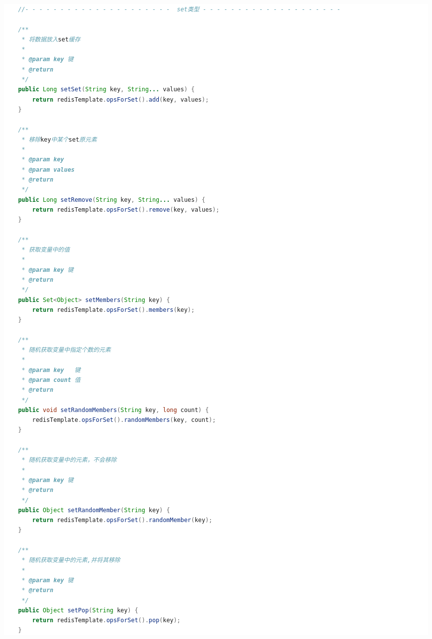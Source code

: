 ```java
    //- - - - - - - - - - - - - - - - - - - - -  set类型 - - - - - - - - - - - - - - - - - - - -

    /**
     * 将数据放入set缓存
     *
     * @param key 键
     * @return
     */
    public Long setSet(String key, String... values) {
        return redisTemplate.opsForSet().add(key, values);
    }

    /**
     * 移除key中某个set原元素
     *
     * @param key
     * @param values
     * @return
     */
    public Long setRemove(String key, String... values) {
        return redisTemplate.opsForSet().remove(key, values);
    }

    /**
     * 获取变量中的值
     *
     * @param key 键
     * @return
     */
    public Set<Object> setMembers(String key) {
        return redisTemplate.opsForSet().members(key);
    }

    /**
     * 随机获取变量中指定个数的元素
     *
     * @param key   键
     * @param count 值
     * @return
     */
    public void setRandomMembers(String key, long count) {
        redisTemplate.opsForSet().randomMembers(key, count);
    }

    /**
     * 随机获取变量中的元素，不会移除
     *
     * @param key 键
     * @return
     */
    public Object setRandomMember(String key) {
        return redisTemplate.opsForSet().randomMember(key);
    }

    /**
     * 随机获取变量中的元素,并将其移除
     *
     * @param key 键
     * @return
     */
    public Object setPop(String key) {
        return redisTemplate.opsForSet().pop(key);
    }
```
